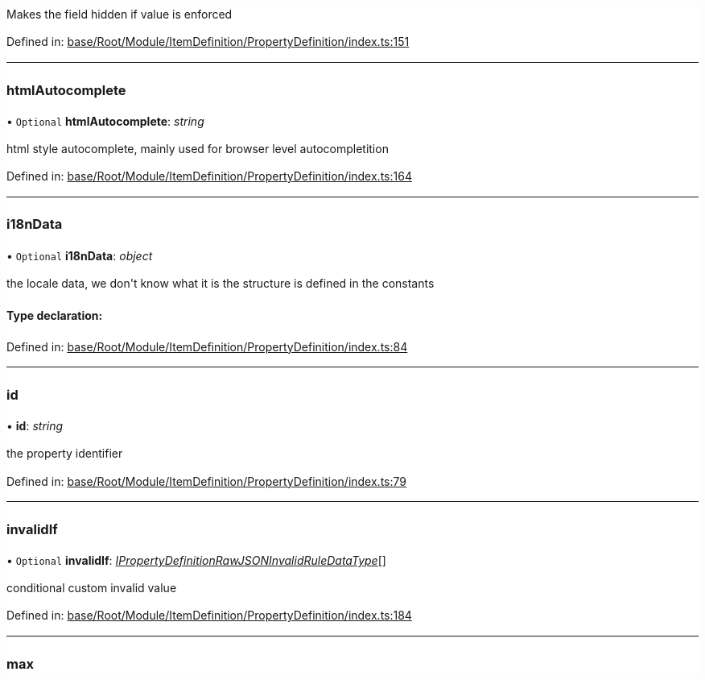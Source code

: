 Makes the field hidden if value is enforced

Defined in: [base/Root/Module/ItemDefinition/PropertyDefinition/index.ts:151](https://github.com/onzag/itemize/blob/3efa2a4a/base/Root/Module/ItemDefinition/PropertyDefinition/index.ts#L151)

___

### htmlAutocomplete

• `Optional` **htmlAutocomplete**: *string*

html style autocomplete, mainly used for browser level
autocompletition

Defined in: [base/Root/Module/ItemDefinition/PropertyDefinition/index.ts:164](https://github.com/onzag/itemize/blob/3efa2a4a/base/Root/Module/ItemDefinition/PropertyDefinition/index.ts#L164)

___

### i18nData

• `Optional` **i18nData**: *object*

the locale data, we don't know what it is
the structure is defined in the constants

#### Type declaration:

Defined in: [base/Root/Module/ItemDefinition/PropertyDefinition/index.ts:84](https://github.com/onzag/itemize/blob/3efa2a4a/base/Root/Module/ItemDefinition/PropertyDefinition/index.ts#L84)

___

### id

• **id**: *string*

the property identifier

Defined in: [base/Root/Module/ItemDefinition/PropertyDefinition/index.ts:79](https://github.com/onzag/itemize/blob/3efa2a4a/base/Root/Module/ItemDefinition/PropertyDefinition/index.ts#L79)

___

### invalidIf

• `Optional` **invalidIf**: [*IPropertyDefinitionRawJSONInvalidRuleDataType*](base_root_module_itemdefinition_propertydefinition.ipropertydefinitionrawjsoninvalidruledatatype.md)[]

conditional custom invalid value

Defined in: [base/Root/Module/ItemDefinition/PropertyDefinition/index.ts:184](https://github.com/onzag/itemize/blob/3efa2a4a/base/Root/Module/ItemDefinition/PropertyDefinition/index.ts#L184)

___

### max
